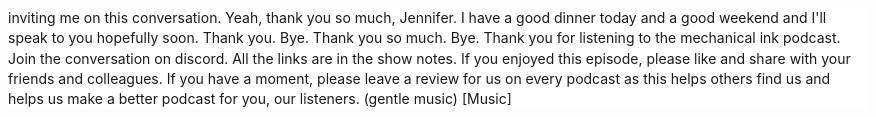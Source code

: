 inviting me on this conversation. Yeah, thank you so much, Jennifer. I have a good dinner today and a good weekend and I'll speak to you hopefully soon. Thank you. Bye. Thank you so much. Bye. Thank you for listening to the mechanical ink podcast. Join the conversation on discord. All the links are in the show notes. If you enjoyed this episode, please like and share with your friends and colleagues. If you have a moment, please leave a review for us on every podcast as this helps others find us and helps us make a better podcast for you, our listeners. (gentle music) [Music]

